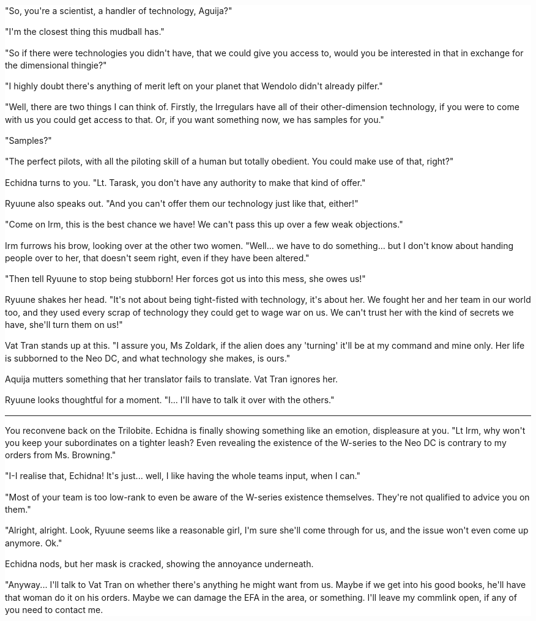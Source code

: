 
"So, you're a scientist, a handler of technology, Aguija?"

"I'm the closest thing this mudball has."

"So if there were technologies you didn't have, that we could give you access to, would you be interested in that in exchange for the dimensional thingie?"

"I highly doubt there's anything of merit left on your planet that Wendolo didn't already pilfer."

"Well, there are two things I can think of. Firstly, the Irregulars have all of their other-dimension technology, if you were to come with us you could get access to that. Or, if you want something now, we has samples for you."

"Samples?"

"The perfect pilots, with all the piloting skill of a human but totally obedient. You could make use of that, right?"

Echidna turns to you. "Lt. Tarask, you don't have any authority to make that kind of offer."

Ryuune also speaks out. "And you can't offer them our technology just like that, either!"

"Come on Irm, this is the best chance we have! We can't pass this up over a few weak objections."

Irm furrows his brow, looking over at the other two women. "Well... we have to do something... but I don't know about handing people over to her, that doesn't seem right, even if they have been altered."

"Then tell Ryuune to stop being stubborn! Her forces got us into this mess, she owes us!"

Ryuune shakes her head. "It's not about being tight-fisted with technology, it's about her. We fought her and her team in our world too, and they used every scrap of technology they could get to wage war on us. We can't trust her with the kind of secrets we have, she'll turn them on us!"

Vat Tran stands up at this. "I assure you, Ms Zoldark, if the alien does any 'turning' it'll be at my command and mine only. Her life is subborned to the Neo DC, and what technology she makes, is ours."

Aquija mutters something that her translator fails to translate. Vat Tran ignores her.

Ryuune looks thoughtful for a moment. "I... I'll have to talk it over with the others."

---

You reconvene back on the Trilobite. Echidna is finally showing something like an emotion, displeasure at you. "Lt Irm, why won't you keep your subordinates on a tighter leash? Even revealing the existence of the W-series to the Neo DC is contrary to my orders from Ms. Browning."

"I-I realise that, Echidna! It's just... well, I like having the whole teams input, when I can."

"Most of your team is too low-rank to even be aware of the W-series existence themselves. They're not qualified to advice you on them."

"Alright, alright. Look, Ryuune seems like a reasonable girl, I'm sure she'll come through for us, and the issue won't even come up anymore. Ok."

Echidna nods, but her mask is cracked, showing the annoyance underneath.

"Anyway... I'll talk to Vat Tran on whether there's anything he might want from us. Maybe if we get into his good books, he'll have that woman do it on his orders. Maybe we can damage the EFA in the area, or something. I'll leave my commlink open, if any of you need to contact me.
